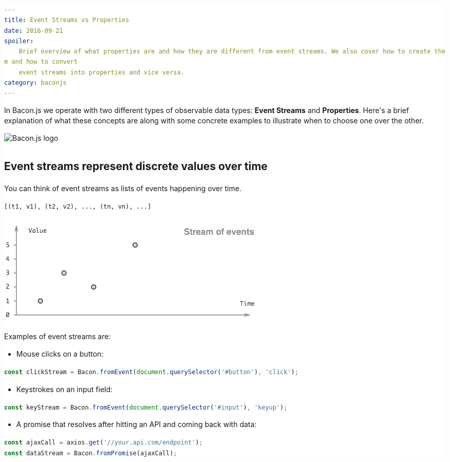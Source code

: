 ```yaml
---
title: Event Streams vs Properties
date: 2016-09-21
spoiler:
    Brief overview of what properties are and how they are different from event streams. We also cover how to create them and how to convert
    event streams into properties and vice versa.
category: baconjs
---
```


In Bacon.js we operate with two different types of observable data types: **Event Streams** and **Properties**. Here's a brief explanation
of what these concepts are along with some concrete examples to illustrate when to choose one over the other.

<img src="https://files.fedknu.com/blog/wrapping-things-in-bacon/baconjs.png" alt="Bacon.js logo" class="markdown-image" />

## Event streams represent discrete values over time

You can think of event streams as lists of events happening over time.

```
[(t1, v1), (t2, v2), ..., (tn, vn), ...]
```

![Event streams are discrete values emitted over time](./discrete-values.png)

Examples of event streams are:

-   Mouse clicks on a button:

```js
const clickStream = Bacon.fromEvent(document.querySelector('#button'), 'click');
```

-   Keystrokes on an input field:

```js
const keyStream = Bacon.fromEvent(document.querySelector('#input'), 'keyup');
```

-   A promise that resolves after hitting an API and coming back with data:

```js
const ajaxCall = axios.get('//your.api.com/endpoint');
const dataStream = Bacon.fromPromise(ajaxCall);
```
